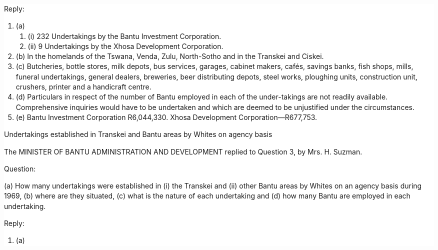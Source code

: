 </question>

<answer by="#minister_of_bantu_administration_and_development" to="#suzman">

<heading><span class="col_3051-3052" refersTo="page_0080"/>Reply:</heading>

<ol>

<li>(a)

<ol>

<li>(i) 232 Undertakings by the Bantu Investment Corporation.</li>

<li>(ii) 9 Undertakings by the Xhosa Development Corporation.</li>

</ol></li>

<li>(b) In the homelands of the Tswana, Venda, Zulu, North-Sotho and in the Transkei and Ciskei.</li>

<li>(c) Butcheries, bottle stores, milk depots, bus services, garages, cabinet makers, caf&#x00E9;s, savings banks, fish shops, mills, funeral undertakings, general dealers, breweries, beer distributing depots, steel works, ploughing units, construction unit, crushers, printer and a handicraft centre.</li>

<li>(d) Particulars in respect of the number of Bantu employed in each of the under-takings are not readily available. Comprehensive inquiries would have to be undertaken and which are deemed to be unjustified under the circumstances.</li>

<li>(e) Bantu Investment Corporation R6,044,330. Xhosa Development Corporation&#x2014;R677,753.</li>

</ol>

</answer>

</writtenStatements>

<writtenStatements>

<heading>Undertakings established in Transkei and Bantu areas by Whites on agency basis</heading>

<p>The MINISTER OF BANTU ADMINISTRATION AND DEVELOPMENT replied to Question 3, by Mrs. H. Suzman.</p>

<question by="#suzman" to="#minister_of_bantu_administration_and_development">

<heading>Question:</heading>

<p>(a) How many undertakings were established in (i) the Transkei and (ii) other Bantu areas by Whites on an agency basis during 1969, (b) where are they situated, (c) what is the nature of each undertaking and (d) how many Bantu are employed in each undertaking.</p>

</question>

<answer by="#minister_of_bantu_administration_and_development" to="#suzman">

<heading>Reply:</heading>

<ol>

<li>(a)
